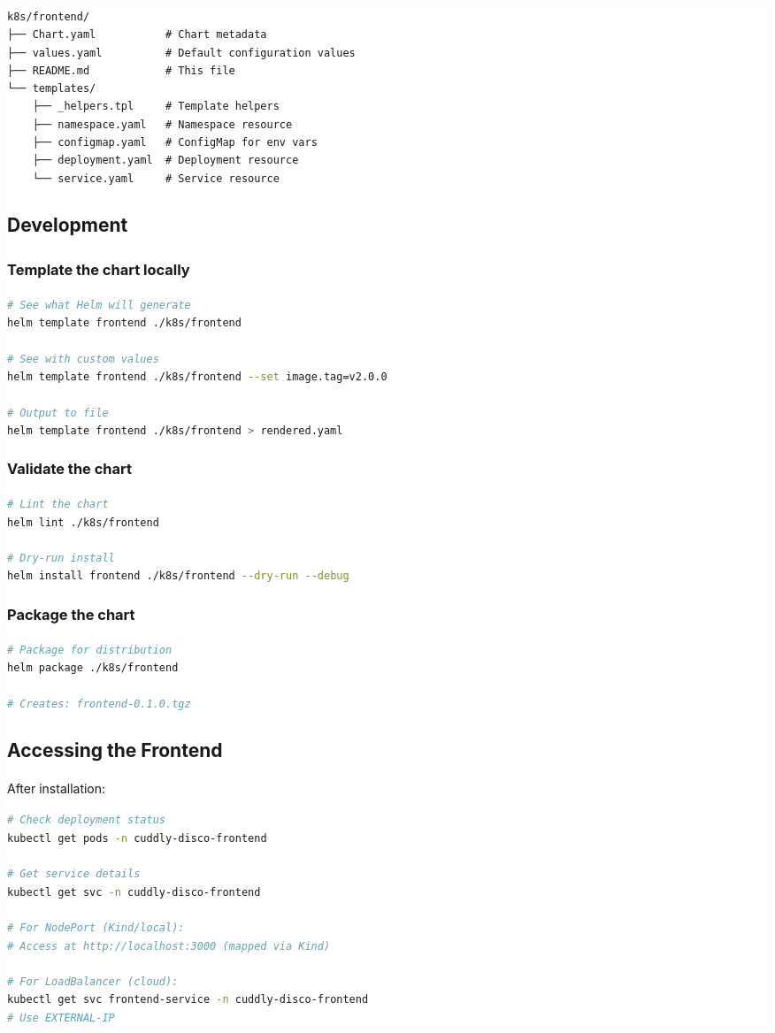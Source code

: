 ```
k8s/frontend/
├── Chart.yaml           # Chart metadata
├── values.yaml          # Default configuration values
├── README.md            # This file
└── templates/
    ├── _helpers.tpl     # Template helpers
    ├── namespace.yaml   # Namespace resource
    ├── configmap.yaml   # ConfigMap for env vars
    ├── deployment.yaml  # Deployment resource
    └── service.yaml     # Service resource
```

## Development

### Template the chart locally

```bash
# See what Helm will generate
helm template frontend ./k8s/frontend

# See with custom values
helm template frontend ./k8s/frontend --set image.tag=v2.0.0

# Output to file
helm template frontend ./k8s/frontend > rendered.yaml
```

### Validate the chart

```bash
# Lint the chart
helm lint ./k8s/frontend

# Dry-run install
helm install frontend ./k8s/frontend --dry-run --debug
```

### Package the chart

```bash
# Package for distribution
helm package ./k8s/frontend

# Creates: frontend-0.1.0.tgz
```

## Accessing the Frontend

After installation:

```bash
# Check deployment status
kubectl get pods -n cuddly-disco-frontend

# Get service details
kubectl get svc -n cuddly-disco-frontend

# For NodePort (Kind/local):
# Access at http://localhost:3000 (mapped via Kind)

# For LoadBalancer (cloud):
kubectl get svc frontend-service -n cuddly-disco-frontend
# Use EXTERNAL-IP
```
